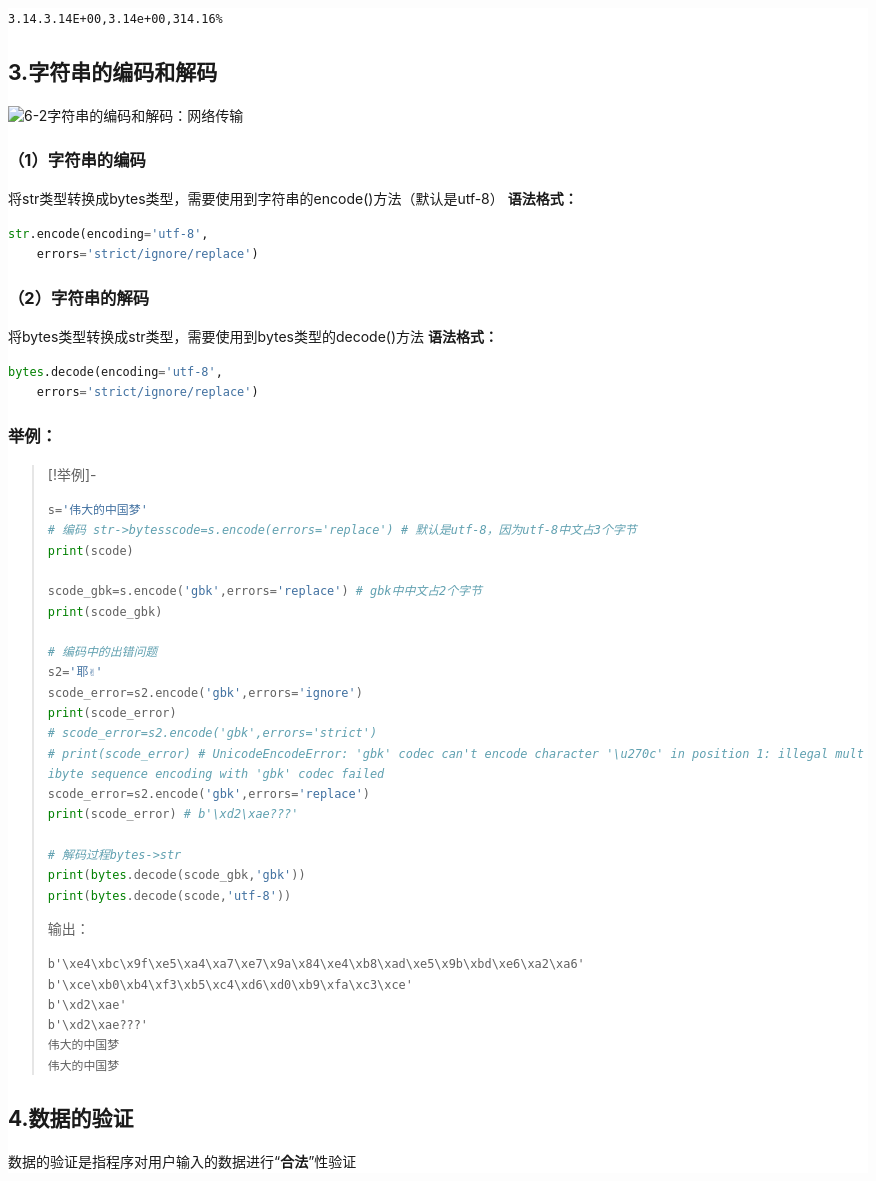 ```
3.14.3.14E+00,3.14e+00,314.16%
```
## 3.字符串的编码和解码
![6-2字符串的编码和解码：网络传输](/img/user/Extras/Media/6-2字符串的编码和解码：网络传输.png)
### （1）字符串的编码
将str类型转换成bytes类型，需要使用到字符串的encode()方法（默认是utf-8）
**语法格式：**
```python
str.encode(encoding='utf-8',
	errors='strict/ignore/replace')
```
### （2）字符串的解码
将bytes类型转换成str类型，需要使用到bytes类型的decode()方法
**语法格式：**
```python
bytes.decode(encoding='utf-8',
	errors='strict/ignore/replace')
```
### 举例：
> [!举例]-
> 
> ```python
> s='伟大的中国梦'
> # 编码 str->bytesscode=s.encode(errors='replace') # 默认是utf-8，因为utf-8中文占3个字节
> print(scode)
> 
> scode_gbk=s.encode('gbk',errors='replace') # gbk中中文占2个字节
> print(scode_gbk)
> 
> # 编码中的出错问题
> s2='耶✌️​'
> scode_error=s2.encode('gbk',errors='ignore')
> print(scode_error)
> # scode_error=s2.encode('gbk',errors='strict')
> # print(scode_error) # UnicodeEncodeError: 'gbk' codec can't encode character '\u270c' in position 1: illegal multibyte sequence encoding with 'gbk' codec failed
> scode_error=s2.encode('gbk',errors='replace')
> print(scode_error) # b'\xd2\xae???'
> 
> # 解码过程bytes->str
> print(bytes.decode(scode_gbk,'gbk'))
> print(bytes.decode(scode,'utf-8'))
> ```
> 输出：
> ```
> b'\xe4\xbc\x9f\xe5\xa4\xa7\xe7\x9a\x84\xe4\xb8\xad\xe5\x9b\xbd\xe6\xa2\xa6'
> b'\xce\xb0\xb4\xf3\xb5\xc4\xd6\xd0\xb9\xfa\xc3\xce'
> b'\xd2\xae'
> b'\xd2\xae???'
> 伟大的中国梦
> 伟大的中国梦
> ```
## 4.数据的验证
数据的验证是指程序对用户输入的数据进行“**合法**”性验证
